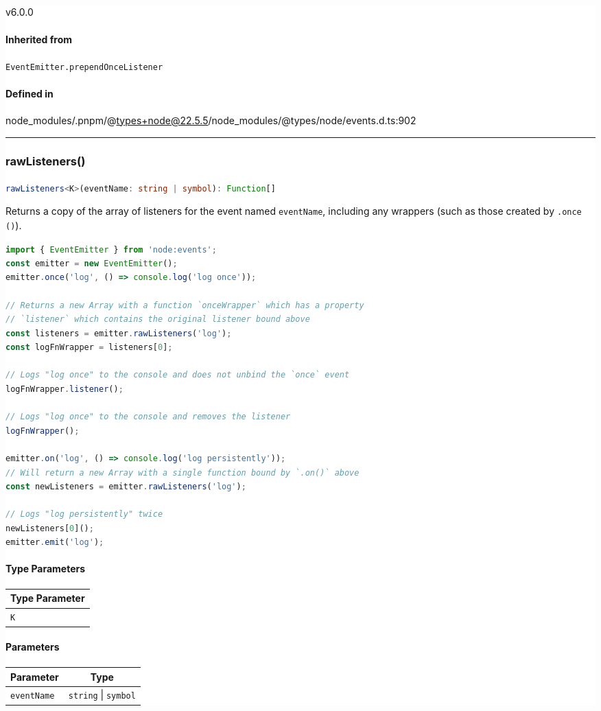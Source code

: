 v6.0.0

#### Inherited from

`EventEmitter.prependOnceListener`

#### Defined in

node\_modules/.pnpm/@types+node@22.5.5/node\_modules/@types/node/events.d.ts:902

***

### rawListeners()

```ts
rawListeners<K>(eventName: string | symbol): Function[]
```

Returns a copy of the array of listeners for the event named `eventName`,
including any wrappers (such as those created by `.once()`).

```js
import { EventEmitter } from 'node:events';
const emitter = new EventEmitter();
emitter.once('log', () => console.log('log once'));

// Returns a new Array with a function `onceWrapper` which has a property
// `listener` which contains the original listener bound above
const listeners = emitter.rawListeners('log');
const logFnWrapper = listeners[0];

// Logs "log once" to the console and does not unbind the `once` event
logFnWrapper.listener();

// Logs "log once" to the console and removes the listener
logFnWrapper();

emitter.on('log', () => console.log('log persistently'));
// Will return a new Array with a single function bound by `.on()` above
const newListeners = emitter.rawListeners('log');

// Logs "log persistently" twice
newListeners[0]();
emitter.emit('log');
```

#### Type Parameters

| Type Parameter |
| ------ |
| `K` |

#### Parameters

| Parameter | Type |
| ------ | ------ |
| `eventName` | `string` \| `symbol` |
